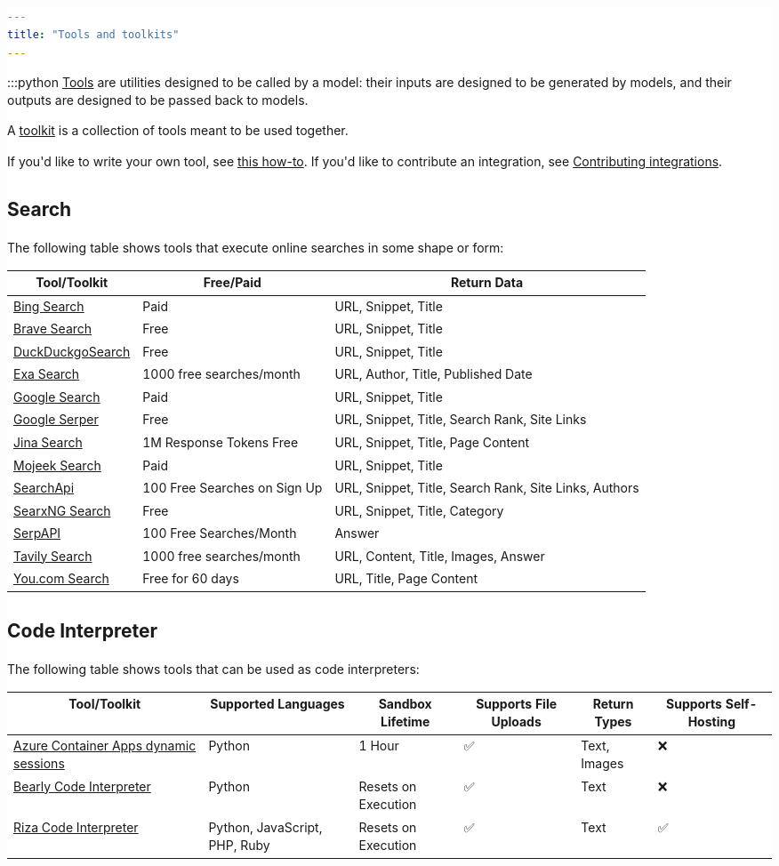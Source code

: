 ```yaml
---
title: "Tools and toolkits"
---
```


:::python
[Tools](/docs/concepts/tools) are utilities designed to be called by a model: their inputs are designed to be generated by models, and their outputs are designed to be passed back to models.

A [toolkit](/docs/concepts/tools/#toolkits) is a collection of tools meant to be used together.

<Note>

If you'd like to write your own tool, see [this how-to](/docs/how_to/custom_tools/).
If you'd like to contribute an integration, see [Contributing integrations](/docs/contributing/how_to/integrations/).

</Note>

## Search

The following table shows tools that execute online searches in some shape or form:

| Tool/Toolkit | Free/Paid | Return Data |
|-------------|-----------|-------------|
| [Bing Search](/oss/integrations/tools/bing_search) | Paid | URL, Snippet, Title |
| [Brave Search](/oss/integrations/tools/brave_search) | Free | URL, Snippet, Title |
| [DuckDuckgoSearch](/oss/integrations/tools/ddg) | Free | URL, Snippet, Title |
| [Exa Search](/oss/integrations/tools/exa_search) | 1000 free searches/month | URL, Author, Title, Published Date |
| [Google Search](/oss/integrations/tools/google_search) | Paid | URL, Snippet, Title |
| [Google Serper](/oss/integrations/tools/google_serper) | Free | URL, Snippet, Title, Search Rank, Site Links |
| [Jina Search](/oss/integrations/tools/jina_search) | 1M Response Tokens Free | URL, Snippet, Title, Page Content |
| [Mojeek Search](/oss/integrations/tools/mojeek_search) | Paid | URL, Snippet, Title |
| [SearchApi](/oss/integrations/tools/searchapi) | 100 Free Searches on Sign Up | URL, Snippet, Title, Search Rank, Site Links, Authors |
| [SearxNG Search](/oss/integrations/tools/searx_search) | Free | URL, Snippet, Title, Category |
| [SerpAPI](/oss/integrations/tools/serpapi) | 100 Free Searches/Month | Answer |
| [Tavily Search](/oss/integrations/tools/tavily_search) | 1000 free searches/month | URL, Content, Title, Images, Answer |
| [You.com Search](/oss/integrations/tools/you) | Free for 60 days | URL, Title, Page Content |

## Code Interpreter

The following table shows tools that can be used as code interpreters:

| Tool/Toolkit | Supported Languages | Sandbox Lifetime | Supports File Uploads | Return Types | Supports Self-Hosting |
|-------------|-------------------|-----------------|---------------------|--------------|-------------------|
| [Azure Container Apps dynamic sessions](/oss/integrations/tools/azure_dynamic_sessions) | Python | 1 Hour | ✅ | Text, Images | ❌ |
| [Bearly Code Interpreter](/oss/integrations/tools/bearly) | Python | Resets on Execution | ✅ | Text | ❌ |
| [Riza Code Interpreter](/oss/integrations/tools/riza) | Python, JavaScript, PHP, Ruby | Resets on Execution | ✅ | Text | ✅ |
